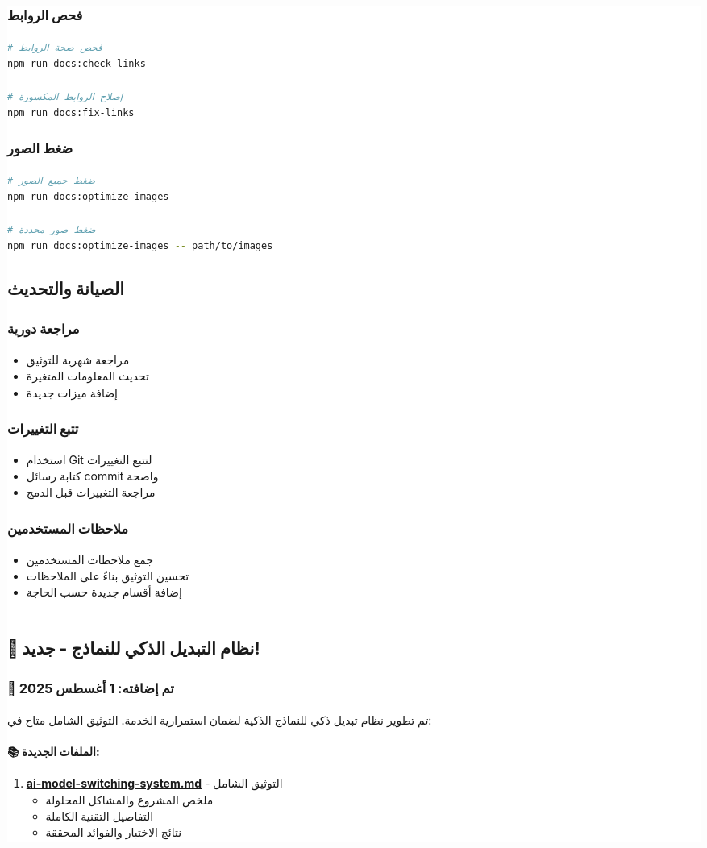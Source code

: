 ### فحص الروابط
```bash
# فحص صحة الروابط
npm run docs:check-links

# إصلاح الروابط المكسورة
npm run docs:fix-links
```

### ضغط الصور
```bash
# ضغط جميع الصور
npm run docs:optimize-images

# ضغط صور محددة
npm run docs:optimize-images -- path/to/images
```

## الصيانة والتحديث

### مراجعة دورية
- مراجعة شهرية للتوثيق
- تحديث المعلومات المتغيرة
- إضافة ميزات جديدة

### تتبع التغييرات
- استخدام Git لتتبع التغييرات
- كتابة رسائل commit واضحة
- مراجعة التغييرات قبل الدمج

### ملاحظات المستخدمين
- جمع ملاحظات المستخدمين
- تحسين التوثيق بناءً على الملاحظات
- إضافة أقسام جديدة حسب الحاجة

---

## 🔄 **نظام التبديل الذكي للنماذج - جديد!**

### 📅 تم إضافته: 1 أغسطس 2025

تم تطوير نظام تبديل ذكي للنماذج الذكية لضمان استمرارية الخدمة. التوثيق الشامل متاح في:

#### 📚 **الملفات الجديدة:**

1. **[ai-model-switching-system.md](./ai-model-switching-system.md)** - التوثيق الشامل
   - ملخص المشروع والمشاكل المحلولة
   - التفاصيل التقنية الكاملة
   - نتائج الاختبار والفوائد المحققة
